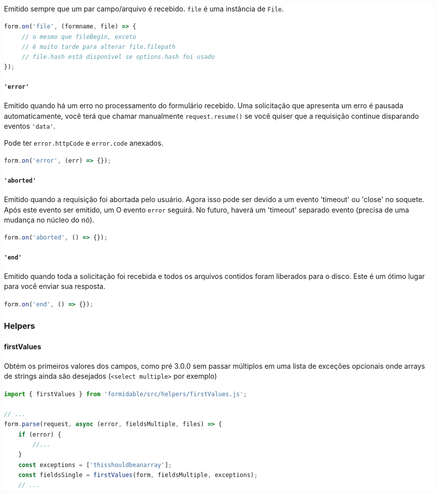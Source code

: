 Emitido sempre que um par campo/arquivo é recebido. `file` é uma instância de
`File`.

```js
form.on('file', (formname, file) => {
     // o mesmo que fileBegin, exceto
     // é muito tarde para alterar file.filepath
     // file.hash está disponível se options.hash foi usado
});
```

#### `'error'`

Emitido quando há um erro no processamento do formulário recebido. Uma solicitação que 
apresenta um erro é pausada automaticamente, você terá que chamar manualmente
`request.resume()` se você quiser que a requisição continue disparando eventos `'data'`.

Pode ter `error.httpCode` e `error.code` anexados.

```js
form.on('error', (err) => {});
```

#### `'aborted'`

Emitido quando a requisição foi abortada pelo usuário. Agora isso pode ser devido a um
evento 'timeout' ou 'close' no soquete. Após este evento ser emitido, um
O evento `error` seguirá. No futuro, haverá um 'timeout' separado
evento (precisa de uma mudança no núcleo do nó).

```js
form.on('aborted', () => {});
```

#### `'end'`

Emitido quando toda a solicitação foi recebida e todos os arquivos contidos foram 
liberados para o disco. Este é um ótimo lugar para você enviar sua resposta.

```js
form.on('end', () => {});
```


### Helpers

#### firstValues

Obtém os primeiros valores dos campos, como pré 3.0.0 sem passar múltiplos em uma
lista de exceções opcionais onde arrays de strings ainda são desejados (`<select multiple>` por exemplo)

```js
import { firstValues } from 'formidable/src/helpers/firstValues.js';

// ...
form.parse(request, async (error, fieldsMultiple, files) => {
    if (error) {
        //...
    }
    const exceptions = ['thisshouldbeanarray'];
    const fieldsSingle = firstValues(form, fieldsMultiple, exceptions);
    // ...
```


[codestyle-url]: https://github.com/airbnb/javascript
[codestyle-img]: https://badgen.net/badge/code%20style/airbnb%20%2B%20prettier/ff5a5f?icon=airbnb&cache=300
[codecov-url]: https://codecov.io/gh/node-formidable/formidable
[codecov-img]: https://badgen.net/codecov/c/github/node-formidable/formidable/master?icon=codecov
[npmv-canary-img]: https://badgen.net/npm/v/formidable/canary?icon=npm
[npmv-dev-img]: https://badgen.net/npm/v/formidable/dev?icon=npm
[npmv-img]: https://badgen.net/npm/v/formidable?icon=npm
[npmv-url]: https://npmjs.com/package/formidable
[license-img]: https://badgen.net/npm/license/formidable
[license-url]: https://github.com/node-formidable/formidable/blob/master/LICENSE
[chat-img]: https://badgen.net/badge/chat/on%20gitter/46BC99?icon=gitter
[chat-url]: https://gitter.im/node-formidable/Lobby
[libera-manifesto-url]: https://liberamanifesto.com
[libera-manifesto-img]: https://badgen.net/badge/libera/manifesto/grey
[renovateapp-url]: https://renovatebot.com
[renovateapp-img]: https://badgen.net/badge/renovate/enabled/green?cache=300
[prs-welcome-img]: https://badgen.net/badge/PRs/welcome/green?cache=300
[prs-welcome-url]: http://makeapullrequest.com
[twitter-url]: https://twitter.com/3a1fcBx0
[twitter-img]: https://badgen.net/twitter/follow/3a1fcBx0?icon=twitter&color=1da1f2&cache=300
[npm-weekly-img]: https://badgen.net/npm/dw/formidable?icon=npm&cache=300
[npm-monthly-img]: https://badgen.net/npm/dm/formidable?icon=npm&cache=300
[npm-yearly-img]: https://badgen.net/npm/dy/formidable?icon=npm&cache=300
[npm-alltime-img]: https://badgen.net/npm/dt/formidable?icon=npm&cache=300&label=total%20downloads
[nodejs-img]: https://badgen.net/badge/node/>=%2010.13/green?cache=300
[ccommits-url]: https://conventionalcommits.org/
[ccommits-img]: https://badgen.net/badge/conventional%20commits/v1.0.0/green?cache=300
[contributing-url]: https://github.com/node-formidable/.github/blob/master/CONTRIBUTING.md
[code_of_conduct-url]: https://github.com/node-formidable/.github/blob/master/CODE_OF_CONDUCT.md
[open-issue-url]: https://github.com/node-formidable/formidable/issues/new
[tidelift-url]: https://tidelift.com/subscription/pkg/npm-formidable?utm_source=npm-formidable&utm_medium=referral&utm_campaign=enterprise
[tidelift-img]: https://badgen.net/badge/tidelift/subscription/4B5168?labelColor=F6914D
[kofi-url]: https://ko-fi.com/tunnckoCore/commissions
[kofi-img]: https://badgen.net/badge/ko-fi/support/29abe0c2?cache=300&icon=https://rawcdn.githack.com/tunnckoCore/badgen-icons/f8264c6414e0bec449dd86f2241d50a9b89a1203/icons/kofi.svg
[linux-build-img]: https://badgen.net/github/checks/node-formidable/formidable/master/ubuntu?cache=300&label=linux%20build&icon=github
[macos-build-img]: https://badgen.net/github/checks/node-formidable/formidable/master/macos?cache=300&label=macos%20build&icon=github
[windows-build-img]: https://badgen.net/github/checks/node-formidable/formidable/master/windows?cache=300&label=windows%20build&icon=github
[build-url]: https://github.com/node-formidable/formidable/actions?query=workflow%3Anodejs